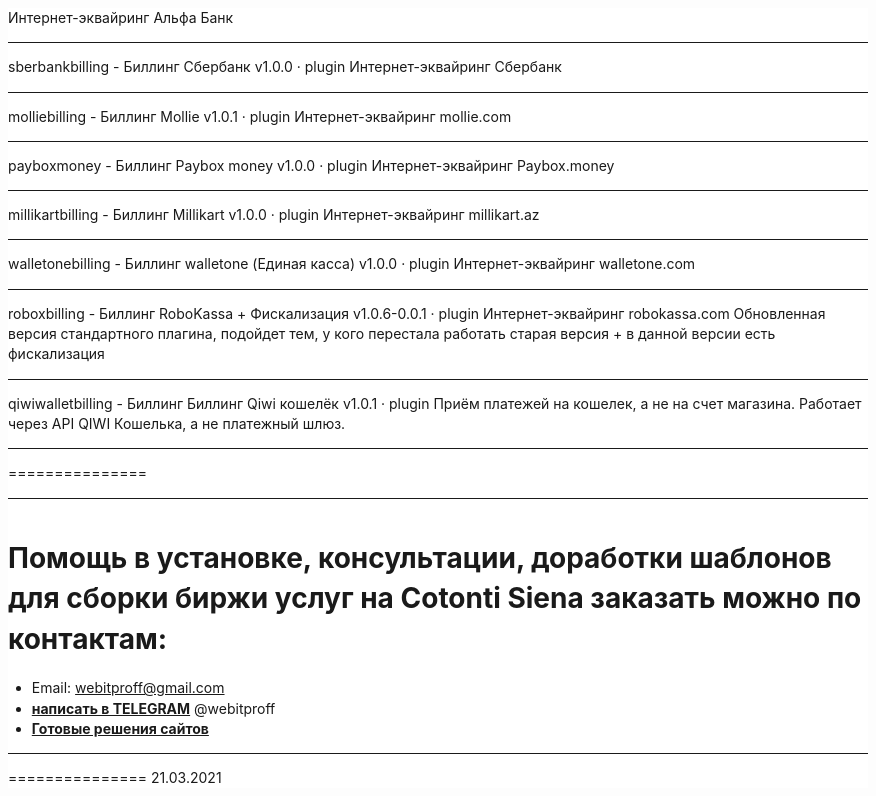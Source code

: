 Интернет-эквайринг Альфа Банк
_____
sberbankbilling - Биллинг Сбербанк v1.0.0 · plugin
Интернет-эквайринг Сбербанк
_____
molliebilling - Биллинг Mollie v1.0.1 · plugin
Интернет-эквайринг mollie.com
_____
payboxmoney - Биллинг Paybox money v1.0.0 · plugin
Интернет-эквайринг Paybox.money
_____
millikartbilling - Биллинг Millikart v1.0.0 · plugin
Интернет-эквайринг millikart.az
_____
walletonebilling - Биллинг walletone (Единая касса) v1.0.0 · plugin
Интернет-эквайринг walletone.com
_____
roboxbilling - Биллинг RoboKassa + Фискализация v1.0.6-0.0.1 · plugin
Интернет-эквайринг robokassa.com
Обновленная версия стандартного плагина, подойдет тем, у кого перестала работать старая версия + в данной версии есть фискализация
_____
qiwiwalletbilling - Биллинг Биллинг Qiwi кошелёк v1.0.1 · plugin
Приём платежей на кошелек, а не на счет магазина. Работает через API QIWI Кошелька, а не платежный шлюз. 
_____

===============
_____
# <strong>Помощь в установке, консультации, доработки шаблонов для сборки биржи услуг на Cotonti Siena заказать можно по контактам:</strong>
- Email: webitproff@gmail.com
- <a href="https://t.me/webitproff" target="_blank"  title="написать в TELEGRAM"><strong>написать в TELEGRAM</strong></a> @webitproff
- <a href="https://abuyfile.com/market/Cotonti/gotovye-sborki-na-cotonti" target="_blank" title="маркетплейс, фриланс-биржа, биржа услуг, готовое решение, демонстрация, купить"><strong>Готовые решения сайтов</strong></a>
_____
===============
21.03.2021
